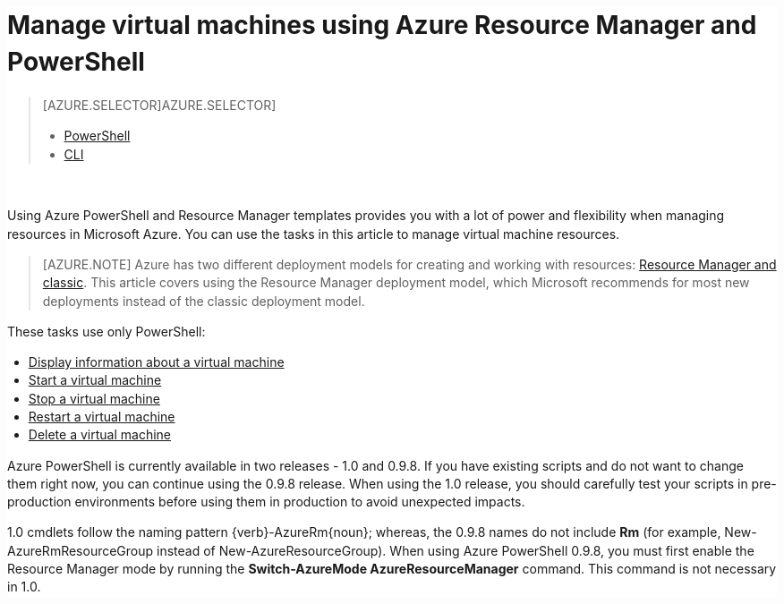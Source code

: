 <properties
    pageTitle="Manage Azure Resource Manager VMs | Microsoft Azure"
    description="Manage virtual machines using Azure Resource Manager, templates, and PowerShell."
    services="virtual-machines"
    documentationCenter=""
    authors="davidmu1"
    manager="timlt"
    editor=""
    tags="azure-resource-manager"/>

<tags
    ms.service="virtual-machines"
    ms.workload="infrastructure-services"
    ms.tgt_pltfrm="na"
    ms.devlang="na"
    ms.topic="article"
    ms.date="01/07/2016"
    ms.author="davidmu"/>

# Manage virtual machines using Azure Resource Manager and PowerShell
> [AZURE.SELECTOR]AZURE.SELECTOR]
> 
> * [PowerShell](virtual-machines-deploy-rmtemplates-powershell.md)
> * [CLI](virtual-machines-deploy-rmtemplates-azure-cli.md)
> 
> 
<br>

Using Azure PowerShell and Resource Manager templates provides you with a lot of power and flexibility when managing resources in Microsoft Azure. You can use the tasks in this article to manage virtual machine resources.

> [AZURE.NOTE] Azure has two different deployment models for creating and working with resources:  [Resource Manager and classic](../resource-manager-deployment-model.md).  This article covers using the Resource Manager deployment model, which Microsoft recommends for most new deployments instead of the classic deployment model.

These tasks use only PowerShell:

* [Display information about a virtual machine](#displayvm.md)
* [Start a virtual machine](#start.md)
* [Stop a virtual machine](#stop.md)
* [Restart a virtual machine](#restart.md)
* [Delete a virtual machine](#delete.md)

Azure PowerShell is currently available in two releases - 1.0 and 0.9.8. If you have existing scripts and do not want to change them right now, you can continue using the 0.9.8 release. When using the 1.0 release, you should carefully test your scripts in pre-production environments before using them in production to avoid unexpected impacts.

1.0 cmdlets follow the naming pattern {verb}-AzureRm{noun}; whereas, the 0.9.8 names do not include **Rm** (for example, New-AzureRmResourceGroup instead of New-AzureResourceGroup). When using Azure PowerShell 0.9.8, you must first enable the Resource Manager mode by running the **Switch-AzureMode AzureResourceManager** command. This command is not necessary in 1.0.
